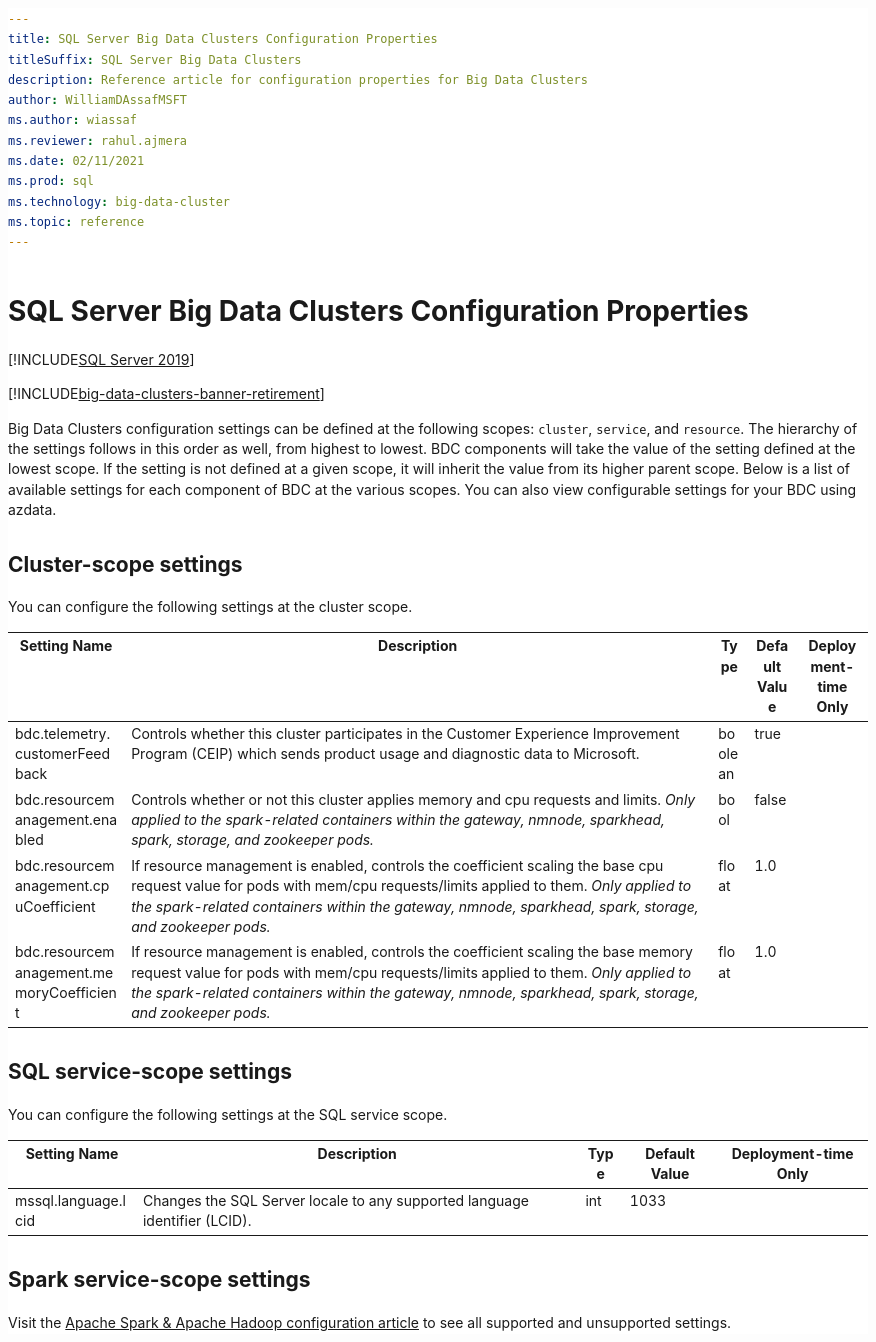 ```yaml
---
title: SQL Server Big Data Clusters Configuration Properties
titleSuffix: SQL Server Big Data Clusters
description: Reference article for configuration properties for Big Data Clusters
author: WilliamDAssafMSFT
ms.author: wiassaf
ms.reviewer: rahul.ajmera
ms.date: 02/11/2021
ms.prod: sql
ms.technology: big-data-cluster
ms.topic: reference
---
```

# SQL Server Big Data Clusters Configuration Properties

[!INCLUDE[SQL Server 2019](../includes/applies-to-version/sqlserver2019.md)]

[!INCLUDE[big-data-clusters-banner-retirement](../includes/bdc-banner-retirement.md)]

Big Data Clusters configuration settings can be defined at the following scopes: `cluster`, `service`, and `resource`. The hierarchy of the settings follows in this order as well, from highest to lowest. BDC components will take the value of the setting defined at the lowest scope. If the setting is not defined at a given scope, it will inherit the value from its higher parent scope. Below is a list of available settings for each component of BDC at the various scopes. You can also view configurable settings for your BDC using azdata.

## Cluster-scope settings
You can configure the following settings at the cluster scope.

| Setting Name                                             | Description                                                                                                                                                                                                                                                                                                             | Type   | Default Value          | Deployment-time Only | 
| ------------------------------------------------ | ----------------------------------------------------------------------------------------------------------------------------------------------------------------------------------------------------------------------------------------------------------------------------------------------------------------------- | ------ | ---------------------------- | --------- | 
| bdc.telemetry.customerFeedback                              | Controls whether this cluster participates in the Customer Experience Improvement Program (CEIP) which sends product usage and diagnostic data to Microsoft. | boolean | true                    |           | 
| bdc.resourcemanagement.enabled           | Controls whether or not this cluster applies memory and cpu requests and limits. *Only applied to the spark-related containers within the gateway, nmnode, sparkhead, spark, storage, and zookeeper pods.*                                                                          | bool  | false |
| bdc.resourcemanagement.cpuCoefficient    | If resource management is enabled, controls the coefficient scaling the base cpu request value for pods with mem/cpu requests/limits applied to them. *Only applied to the spark-related containers within the gateway, nmnode, sparkhead, spark, storage, and zookeeper pods.*        | float | 1.0 |
| bdc.resourcemanagement.memoryCoefficient | If resource management is enabled, controls the coefficient scaling the base memory request value for pods with mem/cpu requests/limits applied to them. *Only applied to the spark-related containers within the gateway, nmnode, sparkhead, spark, storage, and zookeeper pods.*     | float | 1.0 |

## SQL service-scope settings
You can configure the following settings at the SQL service scope.

| Setting Name                                             | Description                                                                                                                                                                                                                                                                                                             | Type   | Default Value          | Deployment-time Only | 
| ------------------------------------------------ | ----------------------------------------------------------------------------------------------------------------------------------------------------------------------------------------------------------------------------------------------------------------------------------------------------------------------- | ------ | ---------------------------- | --------- | 
| mssql.language.lcid                              | Changes the SQL Server locale to any supported language identifier (LCID).                                                                                                                                                                                                                                              | int    | 1033                         |           | 

## Spark service-scope settings
Visit the [Apache Spark & Apache Hadoop configuration article](reference-config-spark-hadoop.md) to see all supported and unsupported settings.
